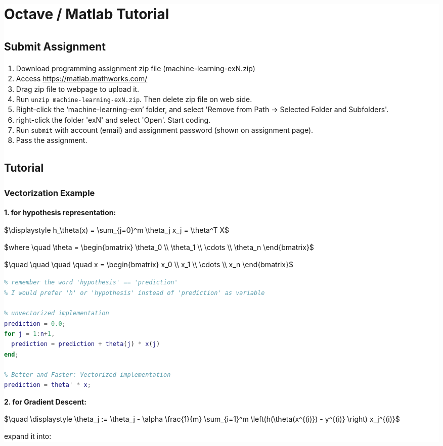 # Octave / Matlab Tutorial

## Submit Assignment
1. Download programming assignment zip file (machine-learning-exN.zip)
2. Access https://matlab.mathworks.com/
3. Drag zip file to webpage to upload it. 
4. Run `unzip machine-learning-exN.zip`. Then delete zip file on web side. 
4. Right-click the ‘machine-learning-exn’ folder, and select 'Remove from Path -> Selected Folder and Subfolders'.
5. right-click the folder 'exN' and select 'Open'. Start coding. 
6. Run `submit` with account (email) and assignment password (shown on assignment page). 
7. Pass the assignment. 

## Tutorial

### Vectorization Example

**1. for hypothesis representation:**

$\displaystyle h_\theta(x) = \sum_{j=0}^m \theta_j x_j = \theta^T X$

$where \quad 
    \theta =    \begin{bmatrix} 
                    \theta_0 \\ \theta_1 \\ \cdots \\ \theta_n 
                \end{bmatrix}$

$\quad \quad \quad \quad 
    x =         \begin{bmatrix} 
                    x_0 \\ x_1 \\ \cdots \\ x_n
                \end{bmatrix}$

```matlab
% remember the word 'hypothesis' == 'prediction'
% I would prefer 'h' or 'hypothesis' instead of 'prediction' as variable 

% unvectorized implementation
prediction = 0.0;
for j = 1:n+1,
  prediction = prediction + theta(j) * x(j)
end;

% Better and Faster: Vectorized implementation
prediction = theta' * x;
```


**2. for Gradient Descent:**

$\quad \displaystyle \theta_j := \theta_j - \alpha \frac{1}{m} \sum_{i=1}^m \left(h(\theta(x^{(i)}) - y^{(i)} \right) x_j^{(i)}$

expand it into: 
